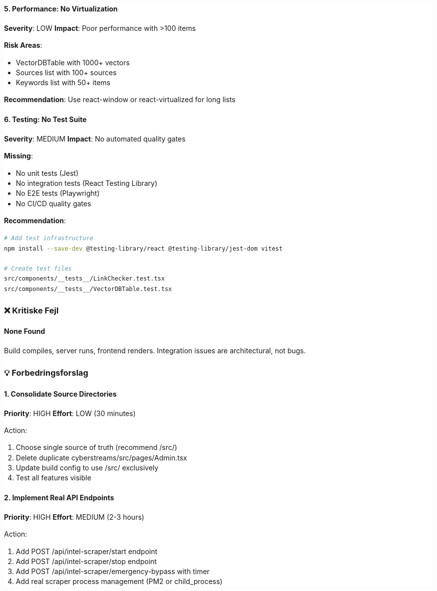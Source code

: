 #### 5. **Performance: No Virtualization**
**Severity**: LOW
**Impact**: Poor performance with >100 items

**Risk Areas**:
- VectorDBTable with 1000+ vectors
- Sources list with 100+ sources
- Keywords list with 50+ items

**Recommendation**: Use react-window or react-virtualized for long lists

#### 6. **Testing: No Test Suite**
**Severity**: MEDIUM
**Impact**: No automated quality gates

**Missing**:
- No unit tests (Jest)
- No integration tests (React Testing Library)
- No E2E tests (Playwright)
- No CI/CD quality gates

**Recommendation**:
```bash
# Add test infrastructure
npm install --save-dev @testing-library/react @testing-library/jest-dom vitest

# Create test files
src/components/__tests__/LinkChecker.test.tsx
src/components/__tests__/VectorDBTable.test.tsx
```

### ❌ Kritiske Fejl

#### None Found
Build compiles, server runs, frontend renders. Integration issues are architectural, not bugs.

### 💡 Forbedringsforslag

#### 1. **Consolidate Source Directories**
**Priority**: HIGH
**Effort**: LOW (30 minutes)

Action:
1. Choose single source of truth (recommend /src/)
2. Delete duplicate cyberstreams/src/pages/Admin.tsx
3. Update build config to use /src/ exclusively
4. Test all features visible

#### 2. **Implement Real API Endpoints**
**Priority**: HIGH
**Effort**: MEDIUM (2-3 hours)

Action:
1. Add POST /api/intel-scraper/start endpoint
2. Add POST /api/intel-scraper/stop endpoint
3. Add POST /api/intel-scraper/emergency-bypass with timer
4. Add real scraper process management (PM2 or child_process)
